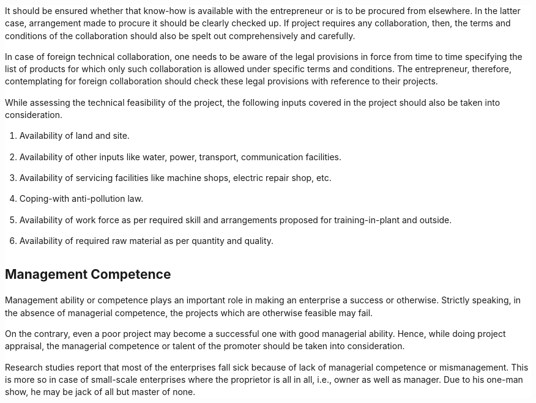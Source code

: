 It should be ensured whether that know-how is available with the entrepreneur or is to be procured from elsewhere. In the latter case, arrangement made to procure it should be clearly checked up. If project requires any collaboration, then, the terms and conditions of the collaboration should also be spelt out comprehensively and carefully.

In case of foreign technical collaboration, one needs to be aware of the legal provisions in force from time to time specifying the list of products for which only such collaboration is allowed under specific terms and conditions. The entrepreneur, therefore, contemplating for foreign collaboration should check these legal provisions with reference to their projects.

While assessing the technical feasibility of the project, the following inputs covered in the project should also be taken into consideration.

1. Availability of land and site.

2. Availability of other inputs like water, power, transport, communication facilities.

3. Availability of servicing facilities like machine shops, electric repair shop, etc.

4. Coping-with anti-pollution law.

5. Availability of work force as per required skill and arrangements proposed for training-in-plant and outside.

6. Availability of required raw material as per quantity and quality.

## Management Competence

Management ability or competence plays an important role in making an enterprise a success or otherwise. Strictly speaking, in the absence of managerial competence, the projects which are otherwise feasible may fail.

On the contrary, even a poor project may become a successful one with good managerial ability. Hence, while doing project appraisal, the managerial competence or talent of the promoter should be taken into consideration.

Research studies report that most of the enterprises fall sick because of lack of managerial competence or mismanagement. This is more so in case of small-scale enterprises where the proprietor is all in all, i.e., owner as well as manager. Due to his one-man show, he may be jack of all but master of none.